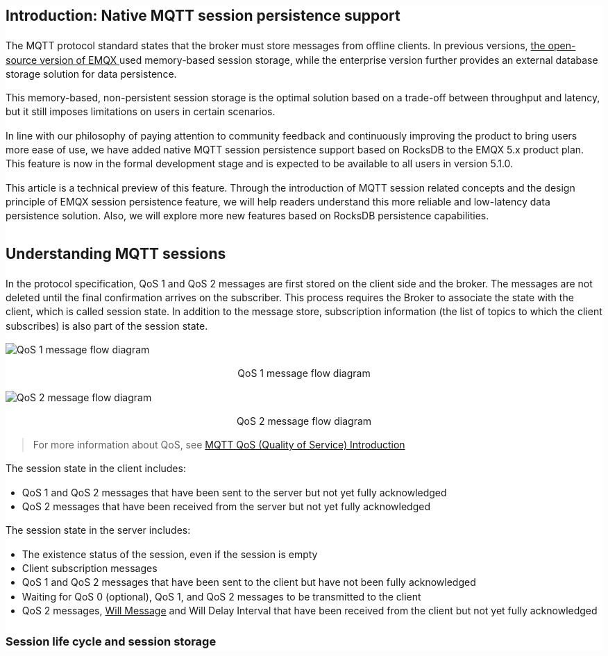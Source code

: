 ## Introduction: Native MQTT session persistence support

The MQTT protocol standard states that the broker must store messages from offline clients. In previous versions, [the open-source version of EMQX ](https://github.com/emqx/emqx)used memory-based session storage, while the enterprise version further provides an external database storage solution for data persistence.

This memory-based, non-persistent session storage is the optimal solution based on a trade-off between throughput and latency, but it still imposes limitations on users in certain scenarios.

In line with our philosophy of paying attention to community feedback and continuously improving the product to bring users more ease of use, we have added native MQTT session persistence support based on RocksDB to the EMQX 5.x product plan. This feature is now in the formal development stage and is expected to be available to all users in version 5.1.0.

This article is a technical preview of this feature. Through the introduction of MQTT session related concepts and the design principle of EMQX session persistence feature, we will help readers understand this more reliable and low-latency data persistence solution. Also, we will explore more new features based on RocksDB persistence capabilities.

## Understanding MQTT sessions

In the protocol specification, QoS 1 and QoS 2 messages are first stored on the client side and the broker. The messages are not deleted until the final confirmation arrives on the subscriber. This process requires the Broker to associate the state with the client, which is called session state. In addition to the message store, subscription information (the list of topics to which the client subscribes) is also part of the session state.

![QoS 1 message flow diagram](https://assets.emqx.com/images/40d8b6f9e36eee75116d65c2d6c70217.png)

<center>QoS 1 message flow diagram</center>


![QoS 2 message flow diagram](https://assets.emqx.com/images/aeb83145c8a0cbcb5c589e56d111bae8.png)

<center>QoS 2 message flow diagram</center>

> For more information about QoS, see [MQTT QoS (Quality of Service) Introduction](https://www.emqx.com/en/blog/introduction-to-mqtt-qos)

The session state in the client includes:

- QoS 1 and QoS 2 messages that have been sent to the server but not yet fully acknowledged
- QoS 2 messages that have been received from the server but not yet fully acknowledged

The session state in the server includes:

- The existence status of the session, even if the session is empty
- Client subscription messages
- QoS 1 and QoS 2 messages that have been sent to the client but have not been fully acknowledged
- Waiting for QoS 0 (optional), QoS 1, and QoS 2 messages to be transmitted to the client
- QoS 2 messages, [Will Message](https://www.emqx.com/en/blog/use-of-mqtt-will-message) and Will Delay Interval that have been received from the client but not yet fully acknowledged

### Session life cycle and session storage
